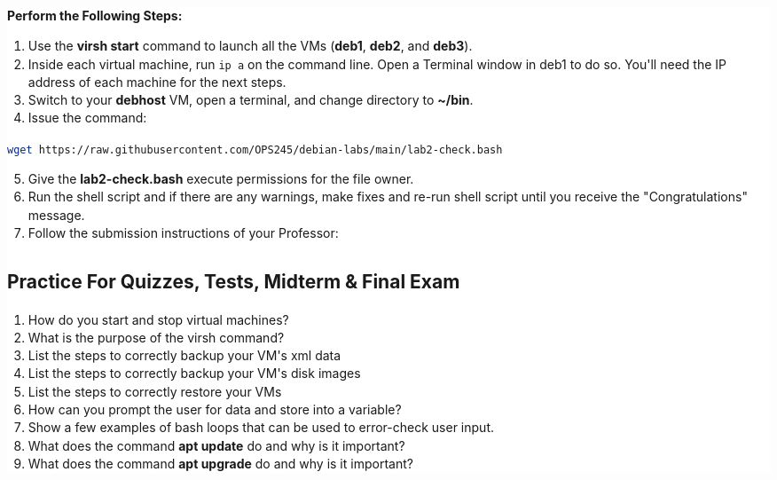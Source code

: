 **Perform the Following Steps:**

1. Use the **virsh start** command to launch all the VMs (**deb1**, **deb2**, and **deb3**).
2. Inside each virtual machine, run `ip a` on the command line. Open a Terminal window in deb1 to do so. You'll need the IP address of each machine for the next steps.
3. Switch to your **debhost** VM, open a terminal, and change directory to **~/bin**.
4. Issue the command:

```bash
wget https://raw.githubusercontent.com/OPS245/debian-labs/main/lab2-check.bash
```

5. Give the **lab2-check.bash** execute permissions for the file owner.
6. Run the shell script and if there are any warnings, make fixes and re-run shell script until you receive the "Congratulations" message.
7. Follow the submission instructions of your Professor:

## Practice For Quizzes, Tests, Midterm & Final Exam

1. How do you start and stop virtual machines?
2. What is the purpose of the virsh command?
3. List the steps to correctly backup your VM's xml data
4. List the steps to correctly backup your VM's disk images
5. List the steps to correctly restore your VMs
6. How can you prompt the user for data and store into a variable?
7. Show a few examples of bash loops that can be used to error-check user input.
8. What does the command **apt update** do and why is it important?
9. What does the command **apt upgrade** do and why is it important?
